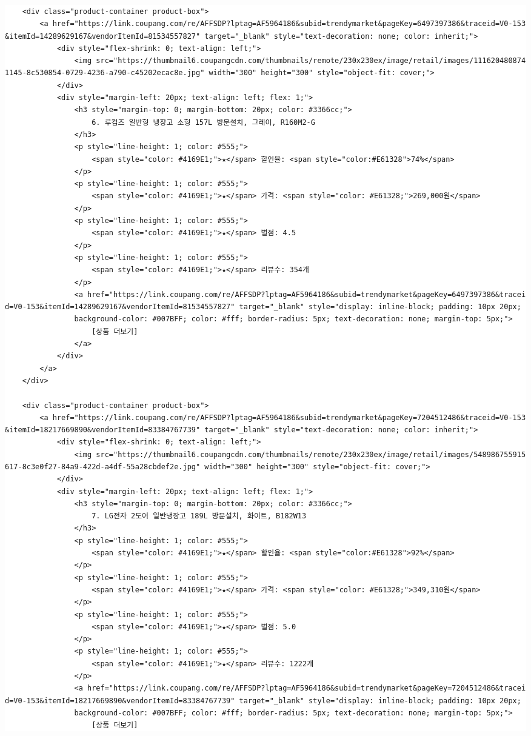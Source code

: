         <div class="product-container product-box">
            <a href="https://link.coupang.com/re/AFFSDP?lptag=AF5964186&subid=trendymarket&pageKey=6497397386&traceid=V0-153&itemId=14289629167&vendorItemId=81534557827" target="_blank" style="text-decoration: none; color: inherit;">
                <div style="flex-shrink: 0; text-align: left;">
                    <img src="https://thumbnail6.coupangcdn.com/thumbnails/remote/230x230ex/image/retail/images/1116204808741145-8c530854-0729-4236-a790-c45202ecac8e.jpg" width="300" height="300" style="object-fit: cover;">
                </div>
                <div style="margin-left: 20px; text-align: left; flex: 1;">
                    <h3 style="margin-top: 0; margin-bottom: 20px; color: #3366cc;">
                        6. 루컴즈 일반형 냉장고 소형 157L 방문설치, 그레이, R160M2-G
                    </h3>
                    <p style="line-height: 1; color: #555;">
                        <span style="color: #4169E1;">★</span> 할인율: <span style="color:#E61328">74%</span>
                    </p>
                    <p style="line-height: 1; color: #555;">
                        <span style="color: #4169E1;">★</span> 가격: <span style="color: #E61328;">269,000원</span>
                    </p>
                    <p style="line-height: 1; color: #555;">
                        <span style="color: #4169E1;">★</span> 별점: 4.5
                    </p>
                    <p style="line-height: 1; color: #555;">
                        <span style="color: #4169E1;">★</span> 리뷰수: 354개
                    </p>
                    <a href="https://link.coupang.com/re/AFFSDP?lptag=AF5964186&subid=trendymarket&pageKey=6497397386&traceid=V0-153&itemId=14289629167&vendorItemId=81534557827" target="_blank" style="display: inline-block; padding: 10px 20px; 
                    background-color: #007BFF; color: #fff; border-radius: 5px; text-decoration: none; margin-top: 5px;">
                        [상품 더보기]
                    </a>
                </div>
            </a>
        </div>
        
        <div class="product-container product-box">
            <a href="https://link.coupang.com/re/AFFSDP?lptag=AF5964186&subid=trendymarket&pageKey=7204512486&traceid=V0-153&itemId=18217669890&vendorItemId=83384767739" target="_blank" style="text-decoration: none; color: inherit;">
                <div style="flex-shrink: 0; text-align: left;">
                    <img src="https://thumbnail6.coupangcdn.com/thumbnails/remote/230x230ex/image/retail/images/548986755915617-8c3e0f27-84a9-422d-a4df-55a28cbdef2e.jpg" width="300" height="300" style="object-fit: cover;">
                </div>
                <div style="margin-left: 20px; text-align: left; flex: 1;">
                    <h3 style="margin-top: 0; margin-bottom: 20px; color: #3366cc;">
                        7. LG전자 2도어 일반냉장고 189L 방문설치, 화이트, B182W13
                    </h3>
                    <p style="line-height: 1; color: #555;">
                        <span style="color: #4169E1;">★</span> 할인율: <span style="color:#E61328">92%</span>
                    </p>
                    <p style="line-height: 1; color: #555;">
                        <span style="color: #4169E1;">★</span> 가격: <span style="color: #E61328;">349,310원</span>
                    </p>
                    <p style="line-height: 1; color: #555;">
                        <span style="color: #4169E1;">★</span> 별점: 5.0
                    </p>
                    <p style="line-height: 1; color: #555;">
                        <span style="color: #4169E1;">★</span> 리뷰수: 1222개
                    </p>
                    <a href="https://link.coupang.com/re/AFFSDP?lptag=AF5964186&subid=trendymarket&pageKey=7204512486&traceid=V0-153&itemId=18217669890&vendorItemId=83384767739" target="_blank" style="display: inline-block; padding: 10px 20px; 
                    background-color: #007BFF; color: #fff; border-radius: 5px; text-decoration: none; margin-top: 5px;">
                        [상품 더보기]